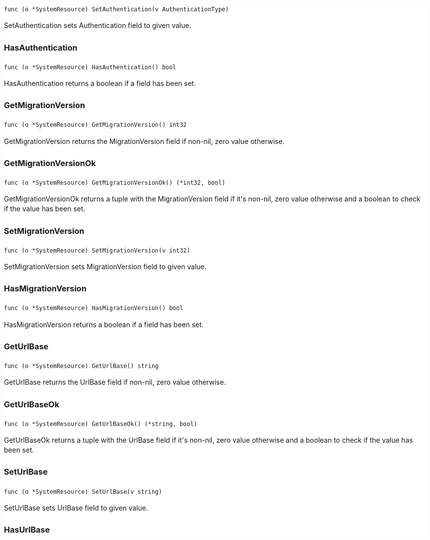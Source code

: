 `func (o *SystemResource) SetAuthentication(v AuthenticationType)`

SetAuthentication sets Authentication field to given value.

### HasAuthentication

`func (o *SystemResource) HasAuthentication() bool`

HasAuthentication returns a boolean if a field has been set.

### GetMigrationVersion

`func (o *SystemResource) GetMigrationVersion() int32`

GetMigrationVersion returns the MigrationVersion field if non-nil, zero value otherwise.

### GetMigrationVersionOk

`func (o *SystemResource) GetMigrationVersionOk() (*int32, bool)`

GetMigrationVersionOk returns a tuple with the MigrationVersion field if it's non-nil, zero value otherwise
and a boolean to check if the value has been set.

### SetMigrationVersion

`func (o *SystemResource) SetMigrationVersion(v int32)`

SetMigrationVersion sets MigrationVersion field to given value.

### HasMigrationVersion

`func (o *SystemResource) HasMigrationVersion() bool`

HasMigrationVersion returns a boolean if a field has been set.

### GetUrlBase

`func (o *SystemResource) GetUrlBase() string`

GetUrlBase returns the UrlBase field if non-nil, zero value otherwise.

### GetUrlBaseOk

`func (o *SystemResource) GetUrlBaseOk() (*string, bool)`

GetUrlBaseOk returns a tuple with the UrlBase field if it's non-nil, zero value otherwise
and a boolean to check if the value has been set.

### SetUrlBase

`func (o *SystemResource) SetUrlBase(v string)`

SetUrlBase sets UrlBase field to given value.

### HasUrlBase
